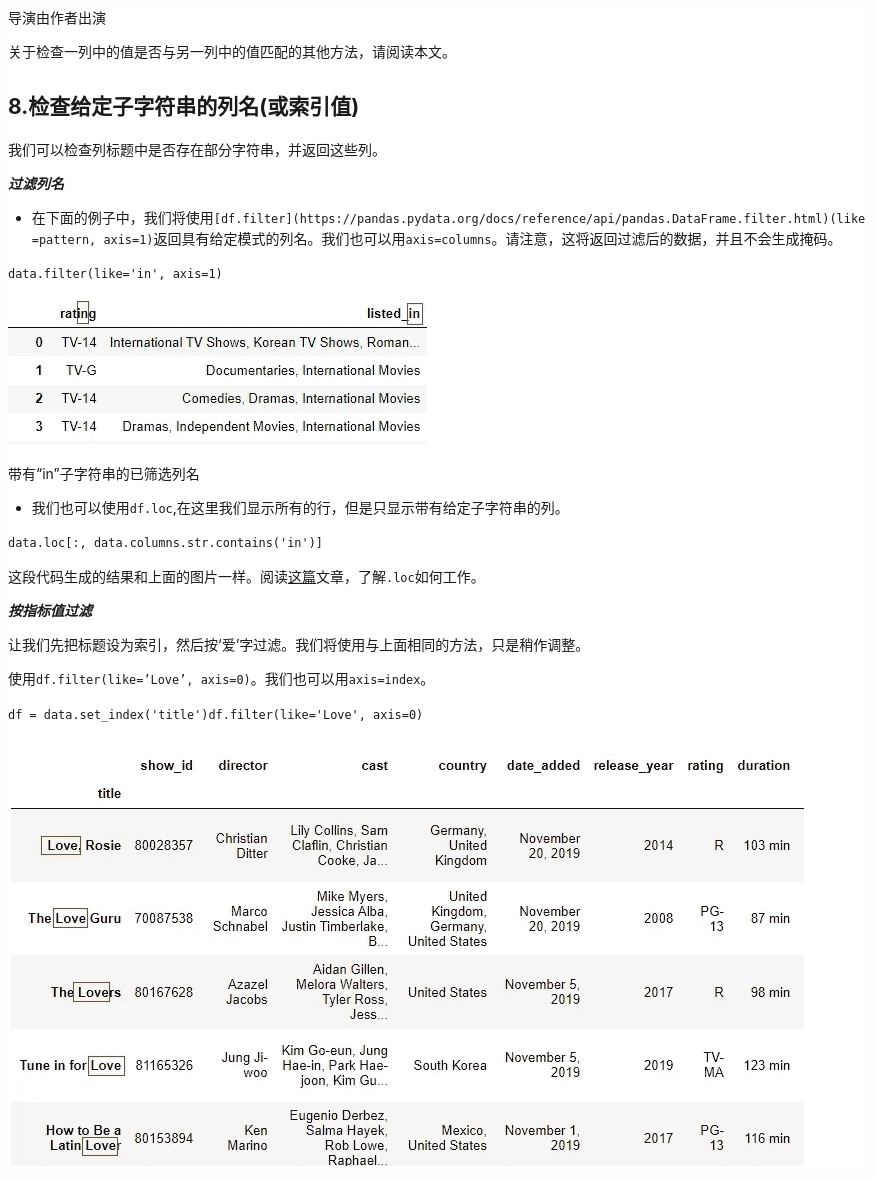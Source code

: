 导演由作者出演

关于检查一列中的值是否与另一列中的值匹配的其他方法，请阅读本文。

## 8.检查给定子字符串的列名(或索引值)

我们可以检查列标题中是否存在部分字符串，并返回这些列。

***过滤列名***

*   在下面的例子中，我们将使用`[df.filter](https://pandas.pydata.org/docs/reference/api/pandas.DataFrame.filter.html)(like=pattern, axis=1)`返回具有给定模式的列名。我们也可以用`axis=columns`。请注意，这将返回过滤后的数据，并且不会生成掩码。

```
data.filter(like='in', axis=1)
```

![](img/2847202ec2ffea54867262d54d55220c.png)

带有“in”子字符串的已筛选列名

*   我们也可以使用`df.loc`,在这里我们显示所有的行，但是只显示带有给定子字符串的列。

```
data.loc[:, data.columns.str.contains('in')]
```

这段代码生成的结果和上面的图片一样。阅读[这篇](/8-pandas-functionalities-for-every-data-scientist-f2cd3d890795)文章，了解`.loc`如何工作。

***按指标值过滤***

让我们先把标题设为索引，然后按‘爱’字过滤。我们将使用与上面相同的方法，只是稍作调整。

使用`df.filter(like=’Love’, axis=0)`。我们也可以用`axis=index`。

```
df = data.set_index('title')df.filter(like='Love', axis=0)
```

![](img/ee2941de264e2b7a9e3d1e5e94eb6a80.png)